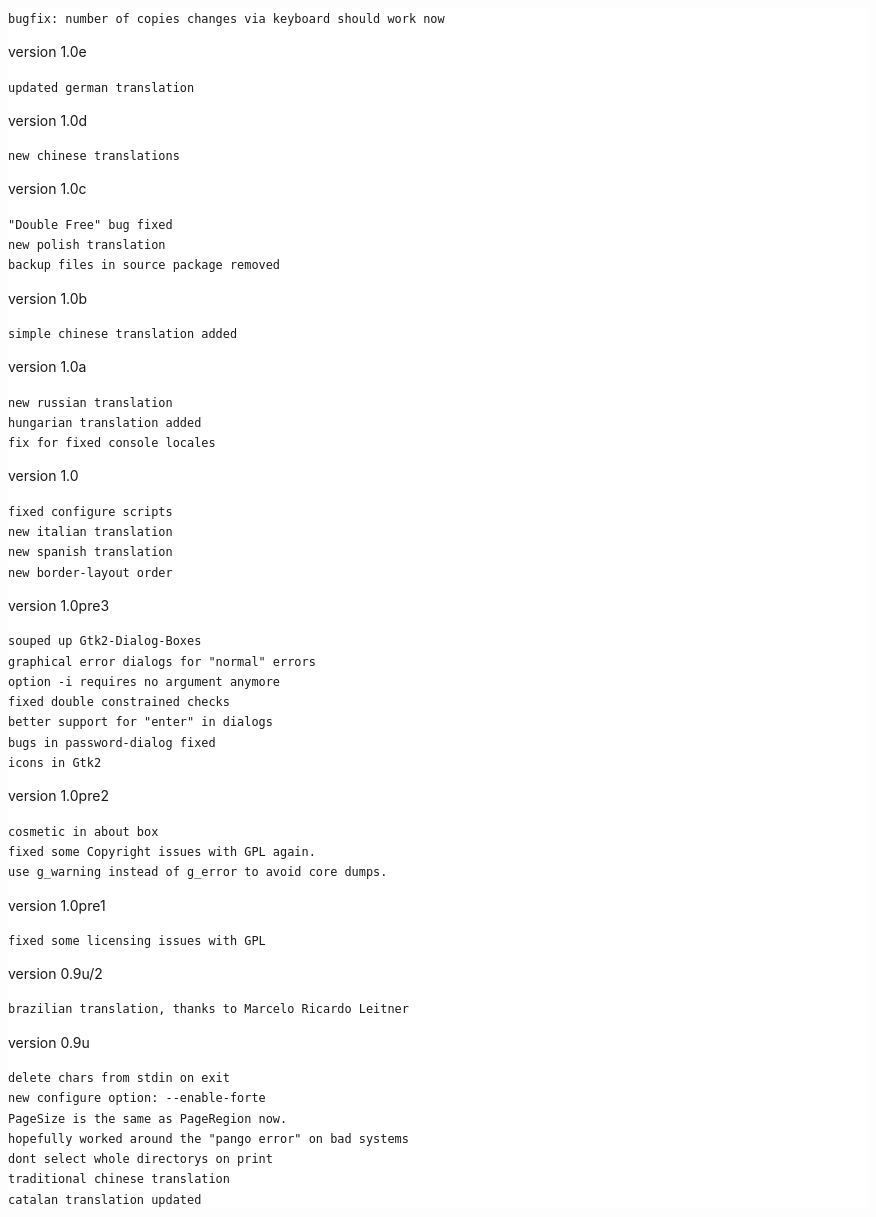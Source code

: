     bugfix: number of copies changes via keyboard should work now

version 1.0e

    updated german translation

version 1.0d

    new chinese translations

version 1.0c

    "Double Free" bug fixed
    new polish translation
    backup files in source package removed

version 1.0b

    simple chinese translation added

version 1.0a

    new russian translation
    hungarian translation added
    fix for fixed console locales

version 1.0

    fixed configure scripts
    new italian translation
    new spanish translation
    new border-layout order

version 1.0pre3

    souped up Gtk2-Dialog-Boxes
    graphical error dialogs for "normal" errors
    option -i requires no argument anymore
    fixed double constrained checks
    better support for "enter" in dialogs
    bugs in password-dialog fixed
    icons in Gtk2

version 1.0pre2

    cosmetic in about box
    fixed some Copyright issues with GPL again.
    use g_warning instead of g_error to avoid core dumps.

version 1.0pre1

    fixed some licensing issues with GPL

version 0.9u/2

    brazilian translation, thanks to Marcelo Ricardo Leitner

version 0.9u

    delete chars from stdin on exit
    new configure option: --enable-forte
    PageSize is the same as PageRegion now.
    hopefully worked around the "pango error" on bad systems
    dont select whole directorys on print
    traditional chinese translation
    catalan translation updated
